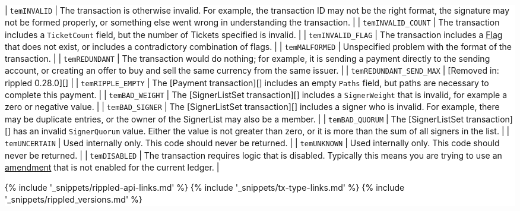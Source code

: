 | `temINVALID`                   | The transaction is otherwise invalid. For example, the transaction ID may not be the right format, the signature may not be formed properly, or something else went wrong in understanding the transaction. |
| `temINVALID_COUNT`            | The transaction includes a `TicketCount` field, but the number of Tickets specified is invalid. |
| `temINVALID_FLAG`             | The transaction includes a [Flag](transaction-common-fields.html#flags-field) that does not exist, or includes a contradictory combination of flags. |
| `temMALFORMED`                 | Unspecified problem with the format of the transaction. |
| `temREDUNDANT`                 | The transaction would do nothing; for example, it is sending a payment directly to the sending account, or creating an offer to buy and sell the same currency from the same issuer. |
| `temREDUNDANT_SEND_MAX`      | [Removed in: rippled 0.28.0][] |
| `temRIPPLE_EMPTY`             | The [Payment transaction][] includes an empty `Paths` field, but paths are necessary to complete this payment. |
| `temBAD_WEIGHT`                | The [SignerListSet transaction][] includes a `SignerWeight` that is invalid, for example a zero or negative value. |
| `temBAD_SIGNER`                | The [SignerListSet transaction][] includes a signer who is invalid. For example, there may be duplicate entries, or the owner of the SignerList may also be a member. |
| `temBAD_QUORUM`                | The [SignerListSet transaction][] has an invalid `SignerQuorum` value. Either the value is not greater than zero, or it is more than the sum of all signers in the list. |
| `temUNCERTAIN`                 | Used internally only. This code should never be returned. |
| `temUNKNOWN`                   | Used internally only. This code should never be returned. |
| `temDISABLED`                  | The transaction requires logic that is disabled. Typically this means you are trying to use an [amendment](amendments.html) that is not enabled for the current ledger. |


{% include '_snippets/rippled-api-links.md' %}
{% include '_snippets/tx-type-links.md' %}
{% include '_snippets/rippled_versions.md' %}
